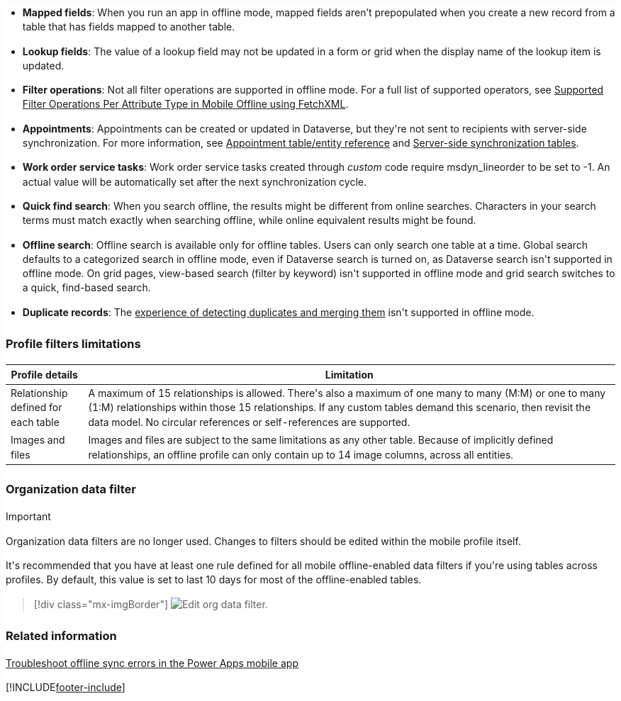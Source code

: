 - **Mapped fields**: When you run an app in offline mode, mapped fields aren’t prepopulated when you create a new record from a table that has fields mapped to another table.

- **Lookup fields**: The value of a lookup field may not be updated in a form or grid when the display name of the lookup item is updated.

- **Filter operations**: Not all filter operations are supported in offline mode. For a full list of supported operators, see [Supported Filter Operations Per Attribute Type in Mobile Offline using FetchXML](/power-apps/developer/model-driven-apps/clientapi/reference/xrm-webapi/retrievemultiplerecords#supported-filter-operations-per-attribute-type-in-mobile-offline-using-fetchxml).

- **Appointments**: Appointments can be created or updated in Dataverse, but they're not sent to recipients with server-side synchronization. For more information, see [Appointment table/entity reference](../developer/data-platform/reference/entities/appointment.md) and [Server-side synchronization tables](../developer/data-platform/server-side-synchronization-entities.md).

- **Work order service tasks**: Work order service tasks created through *custom* code require msdyn_lineorder to be set to -1. An actual value will be automatically set after the next synchronization cycle.

- **Quick find search**: When you search offline, the results might be different from online searches. Characters in your search terms must match exactly when searching offline, while online equivalent results might be found.
  
- **Offline search**: Offline search is available only for offline tables. Users can only search one table at a time. Global search defaults to a categorized search in offline mode, even if Dataverse search is turned on, as Dataverse search isn't supported in offline mode. On grid pages, view-based search (filter by keyword) isn't supported in offline mode and grid search switches to a quick, find-based search.

- **Duplicate records**: The [experience of detecting duplicates and merging them](/power-platform/admin/detect-duplicate-records) isn't supported in offline mode. 

### Profile filters limitations

|Profile details |Limitation|  
|-------------|---------|  
|Relationship defined for each table|A maximum of 15 relationships is allowed. There's also a maximum of one many to many (M:M) or one to many (1:M) relationships within those 15 relationships. If any custom tables demand this scenario, then revisit the data model. No circular references or self-references are supported.|
|Images and files|Images and files are subject to the same limitations as any other table. Because of implicitly defined relationships, an offline profile can only contain up to 14 image columns, across all entities.|


### Organization data filter 

> [!IMPORTANT]
> Organization data filters are no longer used. Changes to filters should be edited within the mobile profile itself.

It's recommended that you have at least one rule defined for all mobile offline-enabled data filters if you're using tables across profiles. By default, this value is set to last 10 days for most of the offline-enabled tables.

 > [!div class="mx-imgBorder"]
 > ![Edit org data filter.](media/datafilter_1.png "Edit org data filter")

### Related information
[Troubleshoot offline sync errors in the Power Apps mobile app](/troubleshoot/power-platform/power-apps/mobile-apps/mobile-offline-troubleshooting)

[!INCLUDE[footer-include](../includes/footer-banner.md)]
